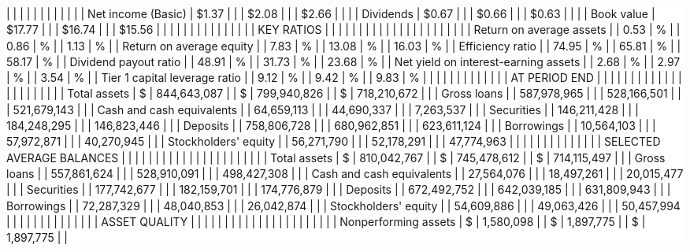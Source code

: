 |  |  | | |  | | |  | | |
| Net income (Basic) | $1.37 | |  | $2.08 | |  | $2.66 | |  |
| Dividends | $0.67 | |  | $0.66 | |  | $0.63 | |  |
| Book value | $17.77 | |  | $16.74 | |  | $15.56 | |  |
|  |  | | |  | | |  | | |
| KEY RATIOS |  | | |  | | |  | | |
|  |  | | |  | | |  | | |
| Return on average assets |  | 0.53 | % |  | 0.86 | % |  | 1.13 | % |
| Return on average equity |  | 7.83 | % |  | 13.08 | % |  | 16.03 | % |
| Efficiency ratio |  | 74.95 | % |  | 65.81 | % |  | 58.17 | % |
| Dividend payout ratio |  | 48.91 | % |  | 31.73 | % |  | 23.68 | % |
| Net yield on interest-earning assets |  | 2.68 | % |  | 2.97 | % |  | 3.54 | % |
| Tier 1 capital leverage ratio |  | 9.12 | % |  | 9.42 | % |  | 9.83 | % |
|  |  | | |  | | |  | | |
| AT PERIOD END |  | | |  | | |  | | |
|  |  | | |  | | |  | | |
| Total assets | $ | 844,643,087 |  | $ | 799,940,826 |  | $ | 718,210,672 |  |
| Gross loans |  | 587,978,965 |  |  | 528,166,501 |  |  | 521,679,143 |  |
| Cash and cash equivalents |  | 64,659,113 |  |  | 44,690,337 |  |  | 7,263,537 |  |
| Securities |  | 146,211,428 |  |  | 184,248,295 |  |  | 146,823,446 |  |
| Deposits |  | 758,806,728 |  |  | 680,962,851 |  |  | 623,611,124 |  |
| Borrowings |  | 10,564,103 |  |  | 57,972,871 |  |  | 40,270,945 |  |
| Stockholders' equity |  | 56,271,790 |  |  | 52,178,291 |  |  | 47,774,963 |  |
|  |  | | |  | | |  | | |
| SELECTED AVERAGE BALANCES |  | | |  | | |  | | |
|  |  | | |  | | |  | | |
| Total assets | $ | 810,042,767 |  | $ | 745,478,612 |  | $ | 714,115,497 |  |
| Gross loans |  | 557,861,624 |  |  | 528,910,091 |  |  | 498,427,308 |  |
| Cash and cash equivalents |  | 27,564,076 |  |  | 18,497,261 |  |  | 20,015,477 |  |
| Securities |  | 177,742,677 |  |  | 182,159,701 |  |  | 174,776,879 |  |
| Deposits |  | 672,492,752 |  |  | 642,039,185 |  |  | 631,809,943 |  |
| Borrowings |  | 72,287,329 |  |  | 48,040,853 |  |  | 26,042,874 |  |
| Stockholders' equity |  | 54,609,886 |  |  | 49,063,426 |  |  | 50,457,994 |  |
|  |  | | |  | | |  | | |
| ASSET QUALITY |  | | |  | | |  | | |
|  |  | | |  | | |  | | |
| Nonperforming assets | $ | 1,580,098 |  | $ | 1,897,775 |  | $ | 1,897,775 |  |